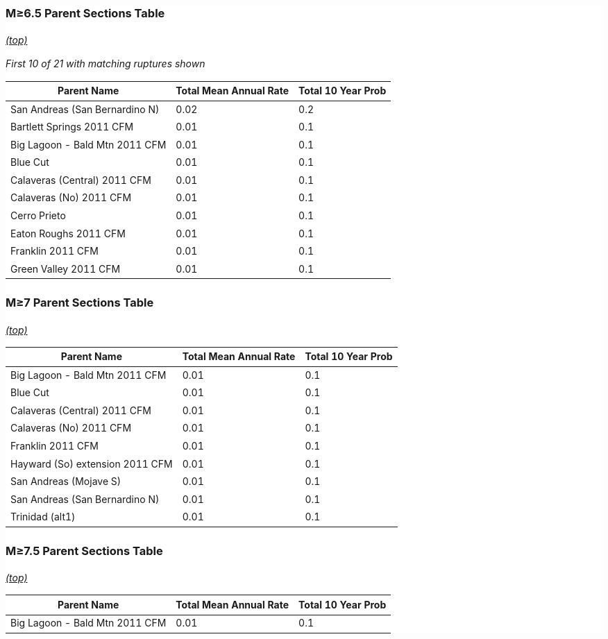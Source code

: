 
### M≥6.5 Parent Sections Table
*[(top)](#table-of-contents)*

*First 10 of 21 with matching ruptures shown*

| Parent Name | Total Mean Annual Rate | Total 10 Year Prob |
|-----|-----|-----|
| San Andreas (San Bernardino N) | 0.02 | 0.2 |
| Bartlett Springs 2011 CFM | 0.01 | 0.1 |
| Big Lagoon - Bald Mtn 2011 CFM | 0.01 | 0.1 |
| Blue Cut | 0.01 | 0.1 |
| Calaveras (Central) 2011 CFM | 0.01 | 0.1 |
| Calaveras (No) 2011 CFM | 0.01 | 0.1 |
| Cerro Prieto | 0.01 | 0.1 |
| Eaton Roughs 2011 CFM | 0.01 | 0.1 |
| Franklin 2011 CFM | 0.01 | 0.1 |
| Green Valley 2011 CFM | 0.01 | 0.1 |

### M≥7 Parent Sections Table
*[(top)](#table-of-contents)*

| Parent Name | Total Mean Annual Rate | Total 10 Year Prob |
|-----|-----|-----|
| Big Lagoon - Bald Mtn 2011 CFM | 0.01 | 0.1 |
| Blue Cut | 0.01 | 0.1 |
| Calaveras (Central) 2011 CFM | 0.01 | 0.1 |
| Calaveras (No) 2011 CFM | 0.01 | 0.1 |
| Franklin 2011 CFM | 0.01 | 0.1 |
| Hayward (So) extension 2011 CFM | 0.01 | 0.1 |
| San Andreas (Mojave S) | 0.01 | 0.1 |
| San Andreas (San Bernardino N) | 0.01 | 0.1 |
| Trinidad (alt1) | 0.01 | 0.1 |

### M≥7.5 Parent Sections Table
*[(top)](#table-of-contents)*

| Parent Name | Total Mean Annual Rate | Total 10 Year Prob |
|-----|-----|-----|
| Big Lagoon - Bald Mtn 2011 CFM | 0.01 | 0.1 |
